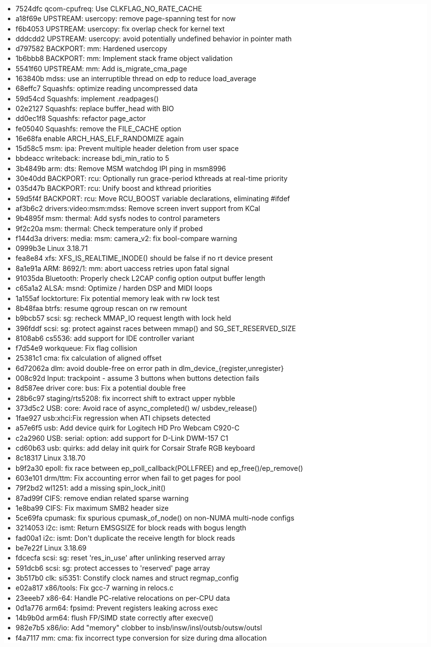 * 7524dfc qcom-cpufreq: Use CLKFLAG_NO_RATE_CACHE
* a18f69e UPSTREAM: usercopy: remove page-spanning test for now
* f6b4053 UPSTREAM: usercopy: fix overlap check for kernel text
* dddcdd2 UPSTREAM: usercopy: avoid potentially undefined behavior in pointer math
* d797582 BACKPORT: mm: Hardened usercopy
* 1b6bbb8 BACKPORT: mm: Implement stack frame object validation
* 5541f60 UPSTREAM: mm: Add is_migrate_cma_page
* 163840b mdss: use an interruptible thread on edp to reduce load_average
* 68effc7 Squashfs: optimize reading uncompressed data
* 59d54cd Squashfs: implement .readpages()
* 02e2127 Squashfs: replace buffer_head with BIO
* dd0ec1f8 Squashfs: refactor page_actor
* fe05040 Squashfs: remove the FILE_CACHE option
* 16e68fa enable ARCH_HAS_ELF_RANDOMIZE again
* 15d58c5 msm: ipa: Prevent multiple header deletion from user space
* bbdeacc writeback: increase bdi_min_ratio to 5
* 3b4849b arm: dts: Remove MSM watchdog IPI ping in msm8996
* 30e40dd BACKPORT: rcu: Optionally run grace-period kthreads at real-time priority
* 035d47b BACKPORT: rcu: Unify boost and kthread priorities
* 59d5f4f BACKPORT: rcu: Move RCU_BOOST variable declarations, eliminating #ifdef
* af3b6c2 drivers:video:msm:mdss: Remove screen invert support from KCal
* 9b4895f msm: thermal: Add sysfs nodes to control parameters
* 9f2c20a msm: thermal: Check temperature only if probed
* f144d3a drivers: media: msm: camera_v2: fix bool-compare warning
* 0999b3e Linux 3.18.71
* fea8e84 xfs: XFS_IS_REALTIME_INODE() should be false if no rt device present
* 8a1e91a ARM: 8692/1: mm: abort uaccess retries upon fatal signal
* 91035da Bluetooth: Properly check L2CAP config option output buffer length
* c65a1a2 ALSA: msnd: Optimize / harden DSP and MIDI loops
* 1a155af locktorture: Fix potential memory leak with rw lock test
* 8b48faa btrfs: resume qgroup rescan on rw remount
* b9bcb57 scsi: sg: recheck MMAP_IO request length with lock held
* 396fddf scsi: sg: protect against races between mmap() and SG_SET_RESERVED_SIZE
* 8108ab6 cs5536: add support for IDE controller variant
* f7d54e9 workqueue: Fix flag collision
* 25381c1 cma: fix calculation of aligned offset
* 6d72062a dlm: avoid double-free on error path in dlm_device_{register,unregister}
* 008c92d Input: trackpoint - assume 3 buttons when buttons detection fails
* 8d587ee driver core: bus: Fix a potential double free
* 28b6c97 staging/rts5208: fix incorrect shift to extract upper nybble
* 373d5c2 USB: core: Avoid race of async_completed() w/ usbdev_release()
* 1fae927 usb:xhci:Fix regression when ATI chipsets detected
* a57e6f5 usb: Add device quirk for Logitech HD Pro Webcam C920-C
* c2a2960 USB: serial: option: add support for D-Link DWM-157 C1
* cd60b63 usb: quirks: add delay init quirk for Corsair Strafe RGB keyboard
* 8c18317 Linux 3.18.70
* b9f2a30 epoll: fix race between ep_poll_callback(POLLFREE) and ep_free()/ep_remove()
* 603e101 drm/ttm: Fix accounting error when fail to get pages for pool
* 79f2bd2 wl1251: add a missing spin_lock_init()
* 87ad99f CIFS: remove endian related sparse warning
* 1e8ba99 CIFS: Fix maximum SMB2 header size
* 5ce69fa cpumask: fix spurious cpumask_of_node() on non-NUMA multi-node configs
* 3214053 i2c: ismt: Return EMSGSIZE for block reads with bogus length
* fad00a1 i2c: ismt: Don't duplicate the receive length for block reads
* be7e22f Linux 3.18.69
* fdcecfa scsi: sg: reset 'res_in_use' after unlinking reserved array
* 591dcb6 scsi: sg: protect accesses to 'reserved' page array
* 3b517b0 clk: si5351: Constify clock names and struct regmap_config
* e02a817 x86/tools: Fix gcc-7 warning in relocs.c
* 23eeeb7 x86-64: Handle PC-relative relocations on per-CPU data
* 0d1a776 arm64: fpsimd: Prevent registers leaking across exec
* 14b9b0d arm64: flush FP/SIMD state correctly after execve()
* 982e7b5 x86/io: Add "memory" clobber to insb/insw/insl/outsb/outsw/outsl
* f4a7117 mm: cma: fix incorrect type conversion for size during dma allocation